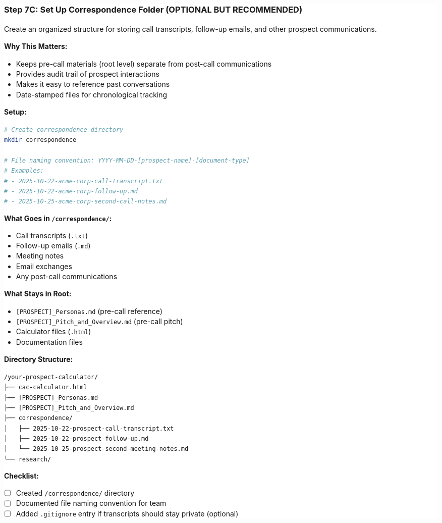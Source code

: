 ### Step 7C: Set Up Correspondence Folder (OPTIONAL BUT RECOMMENDED)

Create an organized structure for storing call transcripts, follow-up emails, and other prospect communications.

**Why This Matters:**
- Keeps pre-call materials (root level) separate from post-call communications
- Provides audit trail of prospect interactions
- Makes it easy to reference past conversations
- Date-stamped files for chronological tracking

**Setup:**

```bash
# Create correspondence directory
mkdir correspondence

# File naming convention: YYYY-MM-DD-[prospect-name]-[document-type]
# Examples:
# - 2025-10-22-acme-corp-call-transcript.txt
# - 2025-10-22-acme-corp-follow-up.md
# - 2025-10-25-acme-corp-second-call-notes.md
```

**What Goes in `/correspondence/`:**
- Call transcripts (`.txt`)
- Follow-up emails (`.md`)
- Meeting notes
- Email exchanges
- Any post-call communications

**What Stays in Root:**
- `[PROSPECT]_Personas.md` (pre-call reference)
- `[PROSPECT]_Pitch_and_Overview.md` (pre-call pitch)
- Calculator files (`.html`)
- Documentation files

**Directory Structure:**
```
/your-prospect-calculator/
├── cac-calculator.html
├── [PROSPECT]_Personas.md
├── [PROSPECT]_Pitch_and_Overview.md
├── correspondence/
│   ├── 2025-10-22-prospect-call-transcript.txt
│   ├── 2025-10-22-prospect-follow-up.md
│   └── 2025-10-25-prospect-second-meeting-notes.md
└── research/
```

**Checklist:**
- [ ] Created `/correspondence/` directory
- [ ] Documented file naming convention for team
- [ ] Added `.gitignore` entry if transcripts should stay private (optional)
